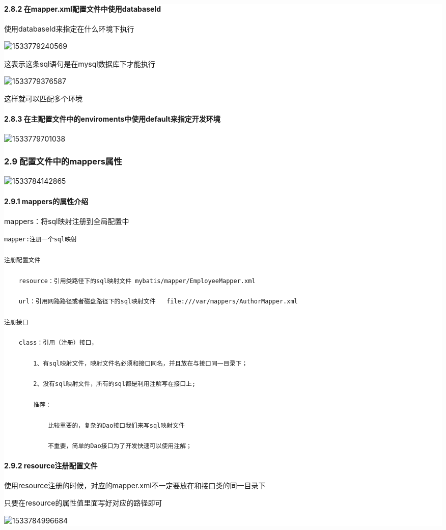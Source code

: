 

#### 2.8.2 在mapper.xml配置文件中使用databaseId

使用databaseId来指定在什么环境下执行

![1533779240569](C:\Users\love月堂\AppData\Local\Temp\1533779240569.png)

这表示这条sql语句是在mysql数据库下才能执行

![1533779376587](C:\Users\love月堂\AppData\Local\Temp\1533779376587.png)

这样就可以匹配多个环境



#### 2.8.3 在主配置文件中的enviroments中使用default来指定开发环境

![1533779701038](C:\Users\love月堂\AppData\Local\Temp\1533779701038.png)





### 2.9 配置文件中的mappers属性

![1533784142865](C:\Users\love月堂\AppData\Local\Temp\1533784142865.png)



#### 2.9.1 mappers的属性介绍

mappers：将sql映射注册到全局配置中

	mapper:注册一个sql映射 
	
	注册配置文件			
	
		resource：引用类路径下的sql映射文件	mybatis/mapper/EmployeeMapper.xml			
	
		url：引用网路路径或者磁盘路径下的sql映射文件	file:///var/mappers/AuthorMapper.xml									 	
	
	注册接口			
	
		class：引用（注册）接口，				
	
			1、有sql映射文件，映射文件名必须和接口同名，并且放在与接口同一目录下；				
	
			2、没有sql映射文件，所有的sql都是利用注解写在接口上;	
	
			推荐：					
	
				比较重要的，复杂的Dao接口我们来写sql映射文件					
	
				不重要，简单的Dao接口为了开发快速可以使用注解；

#### 2.9.2 resource注册配置文件

使用resource注册的时候，对应的mapper.xml不一定要放在和接口类的同一目录下

只要在resource的属性值里面写好对应的路径即可

![1533784996684](C:\Users\love月堂\AppData\Local\Temp\1533784996684.png)
